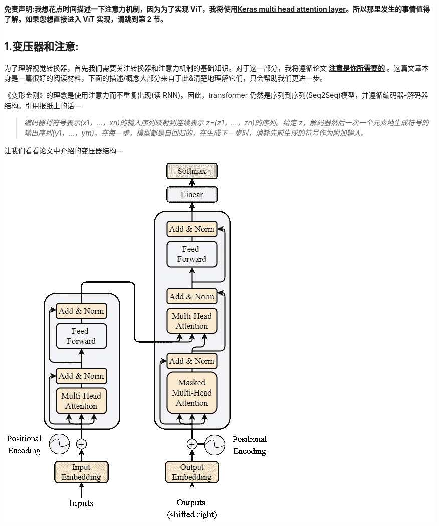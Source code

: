**免责声明:我想花点时间描述一下注意力机制，因为为了实现 ViT，我将使用**[**Keras multi head attention layer**](https://www.tensorflow.org/api_docs/python/tf/keras/layers/MultiHeadAttention)**。所以那里发生的事情值得了解。如果您想直接进入 ViT 实现，请跳到第 2 节。**

## 1.变压器和注意:

为了理解视觉转换器，首先我们需要关注转换器和注意力机制的基础知识。对于这一部分，我将遵循论文 [**注意是你所需要的**](https://arxiv.org/pdf/1706.03762.pdf) 。这篇文章本身是一篇很好的阅读材料，下面的描述/概念大部分来自于此&清楚地理解它们，只会帮助我们更进一步。

《变形金刚》的理念是使用注意力而不重复出现(读 RNN)。因此，transformer 仍然是序列到序列(Seq2Seq)模型，并遵循编码器-解码器结构。引用报纸上的话—

> *编码器将符号表示(x1，…，xn)的输入序列映射到连续表示 z=(z1，…，zn)的序列。给定 z，解码器然后一次一个元素地生成符号的输出序列(y1，…，ym)。在每一步，模型都是自回归的，在生成下一步时，消耗先前生成的符号作为附加输入。*

让我们看看论文中介绍的变压器结构—

![](img/6c375c6bd173b37f5922cc2d1c2eb7ab.png)
